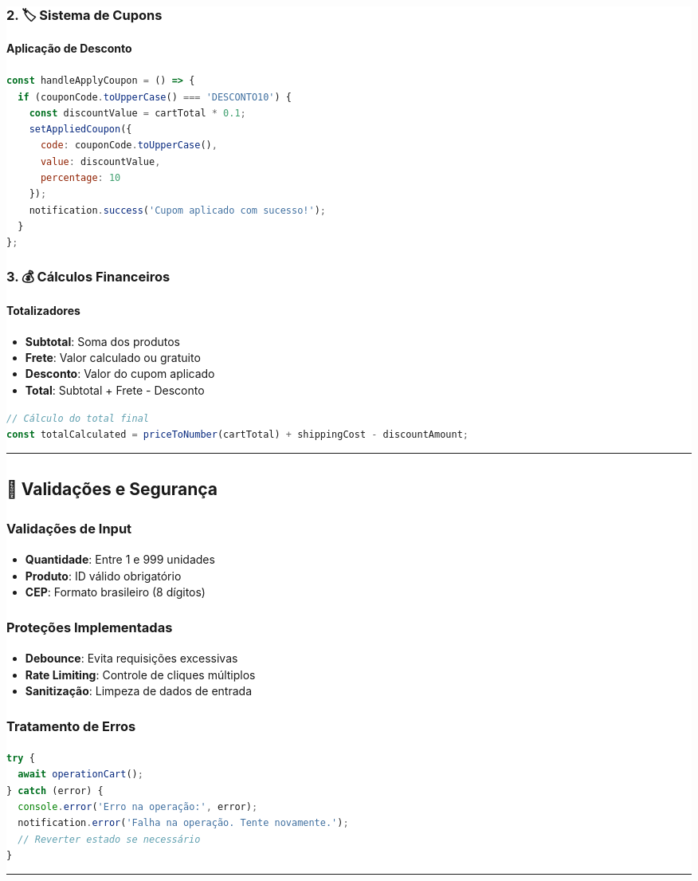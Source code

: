 ```javascript
```

### 2. 🏷️ Sistema de Cupons

#### Aplicação de Desconto
```javascript
const handleApplyCoupon = () => {
  if (couponCode.toUpperCase() === 'DESCONTO10') {
    const discountValue = cartTotal * 0.1;
    setAppliedCoupon({
      code: couponCode.toUpperCase(),
      value: discountValue,
      percentage: 10
    });
    notification.success('Cupom aplicado com sucesso!');
  }
};
```

### 3. 💰 Cálculos Financeiros

#### Totalizadores
- **Subtotal**: Soma dos produtos
- **Frete**: Valor calculado ou gratuito
- **Desconto**: Valor do cupom aplicado
- **Total**: Subtotal + Frete - Desconto

```javascript
// Cálculo do total final
const totalCalculated = priceToNumber(cartTotal) + shippingCost - discountAmount;
```

---

## 🔐 Validações e Segurança

### Validações de Input
- **Quantidade**: Entre 1 e 999 unidades
- **Produto**: ID válido obrigatório
- **CEP**: Formato brasileiro (8 dígitos)

### Proteções Implementadas
- **Debounce**: Evita requisições excessivas
- **Rate Limiting**: Controle de cliques múltiplos
- **Sanitização**: Limpeza de dados de entrada

### Tratamento de Erros
```javascript
try {
  await operationCart();
} catch (error) {
  console.error('Erro na operação:', error);
  notification.error('Falha na operação. Tente novamente.');
  // Reverter estado se necessário
}
```

---
